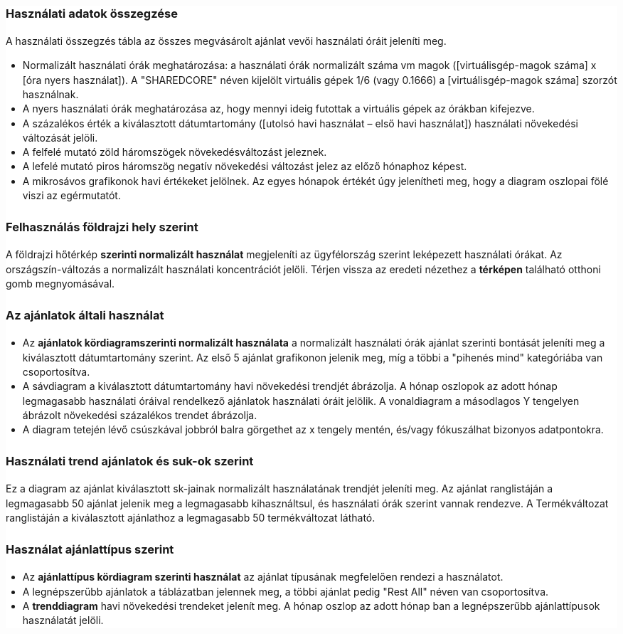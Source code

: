 ### <a name="usage-summary"></a>Használati adatok összegzése

A használati összegzés tábla az összes megvásárolt ajánlat vevői használati óráit jeleníti meg.

- Normalizált használati órák meghatározása: a használati órák normalizált száma vm magok ([virtuálisgép-magok száma] x [óra nyers használat]). A "SHAREDCORE" néven kijelölt virtuális gépek 1/6 (vagy 0.1666) a [virtuálisgép-magok száma] szorzót használnak.
- A nyers használati órák meghatározása az, hogy mennyi ideig futottak a virtuális gépek az órákban kifejezve.
- A százalékos érték a kiválasztott dátumtartomány ([utolsó havi használat – első havi használat]) használati növekedési változását jelöli.
- A felfelé mutató zöld háromszögek növekedésváltozást jeleznek.
- A lefelé mutató piros háromszög negatív növekedési változást jelez az előző hónaphoz képest.
- A mikrosávos grafikonok havi értékeket jelölnek. Az egyes hónapok értékét úgy jelenítheti meg, hogy a diagram oszlopai fölé viszi az egérmutatót.

### <a name="usage-by-geography"></a>Felhasználás földrajzi hely szerint

A földrajzi hőtérkép **szerinti normalizált használat** megjeleníti az ügyfélország szerint leképezett használati órákat. Az országszín-változás a normalizált használati koncentrációt jelöli. Térjen vissza az eredeti nézethez a **térképen** található otthoni gomb megnyomásával.

### <a name="usage-by-offers"></a>Az ajánlatok általi használat

- Az **ajánlatok kördiagramszerinti normalizált használata** a normalizált használati órák ajánlat szerinti bontását jeleníti meg a kiválasztott dátumtartomány szerint. Az első 5 ajánlat grafikonon jelenik meg, míg a többi a "pihenés mind" kategóriába van csoportosítva.
- A sávdiagram a kiválasztott dátumtartomány havi növekedési trendjét ábrázolja. A hónap oszlopok az adott hónap legmagasabb használati óráival rendelkező ajánlatok használati óráit jelölik. A vonaldiagram a másodlagos Y tengelyen ábrázolt növekedési százalékos trendet ábrázolja.
- A diagram tetején lévő csúszkával jobbról balra görgethet az x tengely mentén, és/vagy fókuszálhat bizonyos adatpontokra.

### <a name="usage-trend-by-offers-and-skus"></a>Használati trend ajánlatok és suk-ok szerint

Ez a diagram az ajánlat kiválasztott sk-jainak normalizált használatának trendjét jeleníti meg. Az ajánlat ranglistáján a legmagasabb 50 ajánlat jelenik meg a legmagasabb kihasználtsul, és használati órák szerint vannak rendezve. A Termékváltozat ranglistáján a kiválasztott ajánlathoz a legmagasabb 50 termékváltozat látható.

### <a name="usage-by-offer-type"></a>Használat ajánlattípus szerint

- Az **ajánlattípus kördiagram szerinti használat** az ajánlat típusának megfelelően rendezi a használatot.
- A legnépszerűbb ajánlatok a táblázatban jelennek meg, a többi ajánlat pedig "Rest All" néven van csoportosítva.
- A **trenddiagram** havi növekedési trendeket jelenít meg. A hónap oszlop az adott hónap ban a legnépszerűbb ajánlattípusok használatát jelöli.
